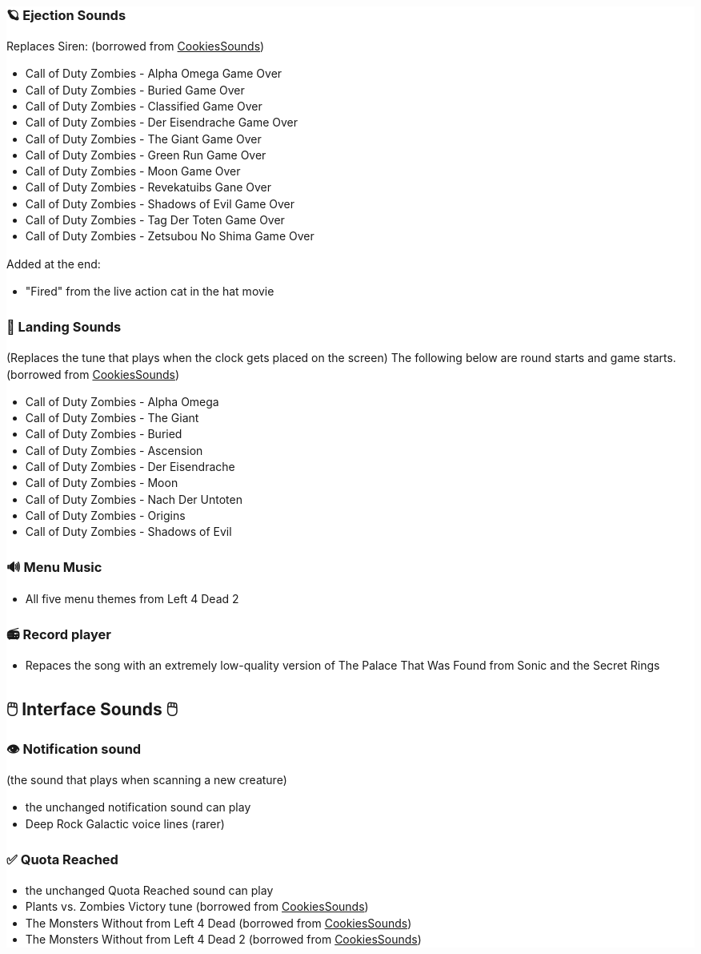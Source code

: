 ### 🪐 Ejection Sounds
Replaces Siren: (borrowed from [CookiesSounds](https://thunderstore.io/c/lethal-company/p/ChocolateCookies/CookiesSounds/))
- Call of Duty Zombies - Alpha Omega Game Over
- Call of Duty Zombies - Buried Game Over
- Call of Duty Zombies - Classified Game Over
- Call of Duty Zombies - Der Eisendrache Game Over
- Call of Duty Zombies - The Giant Game Over
- Call of Duty Zombies - Green Run Game Over
- Call of Duty Zombies - Moon Game Over
- Call of Duty Zombies - Revekatuibs Gane Over
- Call of Duty Zombies - Shadows of Evil Game Over
- Call of Duty Zombies - Tag Der Toten Game Over
- Call of Duty Zombies - Zetsubou No Shima Game Over

Added at the end:
- "Fired" from the live action cat in the hat movie

### 🚀 Landing Sounds
(Replaces the tune that plays when the clock gets placed on the screen)
The following below are round starts and game starts. (borrowed from [CookiesSounds](https://thunderstore.io/c/lethal-company/p/ChocolateCookies/CookiesSounds/))
- Call of Duty Zombies - Alpha Omega
- Call of Duty Zombies - The Giant 
- Call of Duty Zombies - Buried
- Call of Duty Zombies - Ascension
- Call of Duty Zombies - Der Eisendrache
- Call of Duty Zombies - Moon
- Call of Duty Zombies - Nach Der Untoten
- Call of Duty Zombies - Origins
- Call of Duty Zombies - Shadows of Evil

### 🔊 Menu Music
- All five menu themes from Left 4 Dead 2

### 📻 Record player
- Repaces the song with an extremely low-quality version of The Palace That Was Found from Sonic and the Secret Rings

## 🖱️ Interface Sounds 🖱️

### 👁️ Notification sound
(the sound that plays when scanning a new creature)
- the unchanged notification sound can play
- Deep Rock Galactic voice lines (rarer)

### ✅ Quota Reached
- the unchanged Quota Reached sound can play
- Plants vs. Zombies Victory tune (borrowed from [CookiesSounds](https://thunderstore.io/c/lethal-company/p/ChocolateCookies/CookiesSounds/))
- The Monsters Without from Left 4 Dead (borrowed from [CookiesSounds](https://thunderstore.io/c/lethal-company/p/ChocolateCookies/CookiesSounds/))
- The Monsters Without from Left 4 Dead 2 (borrowed from [CookiesSounds](https://thunderstore.io/c/lethal-company/p/ChocolateCookies/CookiesSounds/))
